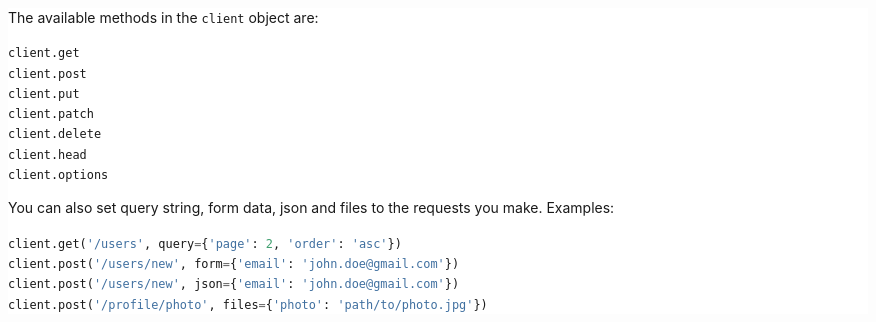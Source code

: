 The available methods in the `client` object are:

```python
client.get
client.post
client.put
client.patch
client.delete
client.head
client.options
```

You can also set query string, form data, json and files to the requests you make. Examples:

```python
client.get('/users', query={'page': 2, 'order': 'asc'})
client.post('/users/new', form={'email': 'john.doe@gmail.com'})
client.post('/users/new', json={'email': 'john.doe@gmail.com'})
client.post('/profile/photo', files={'photo': 'path/to/photo.jpg'})
```
